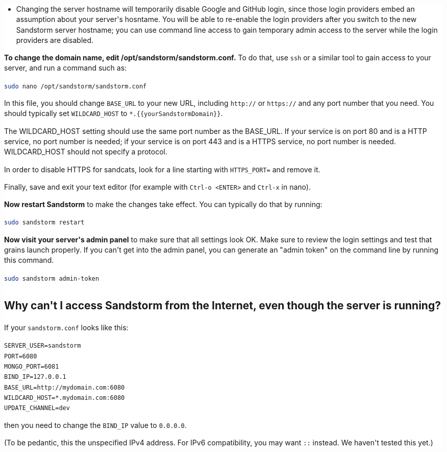 - Changing the server hostname will temporarily disable Google and GitHub login, since those login
  providers embed an assumption about your server's hosntame. You will be able to re-enable the
  login providers after you switch to the new Sandstorm server hostname; you can use command line
  access to gain temporary admin access to the server while the login providers are disabled.

**To change the domain name, edit /opt/sandstorm/sandstorm.conf.** To do that, use `ssh` or a similar tool
to gain access to your server, and run a command such as:

```bash
sudo nano /opt/sandstorm/sandstorm.conf
```

In this file, you should change `BASE_URL` to your new URL, including `http://` or `https://` and
any port number that you need. You should typically set `WILDCARD_HOST` to
`*.{{yourSandstormDomain}}`.

The WILDCARD_HOST setting should use the same port number as the BASE_URL. If your service is on
port 80 and is a HTTP service, no port number is needed; if your service is on port 443 and is a
HTTPS service, no port number is needed. WILDCARD_HOST should not specify a protocol.

In order to disable HTTPS for sandcats, look for a line starting with `HTTPS_PORT=` and remove it.

Finally, save and exit your text editor (for example with `Ctrl-o <ENTER>` and `Ctrl-x` in nano).

**Now restart Sandstorm** to make the changes take effect. You can typically do that by running:

```bash
sudo sandstorm restart
```

**Now visit your server's admin panel** to make sure that all settings look OK. Make sure to review
the login settings and test that grains launch properly. If you can't get into the admin panel, you
can generate an "admin token" on the command line by running this command.

```bash
sudo sandstorm admin-token
```

## Why can't I access Sandstorm from the Internet, even though the server is running?

If your `sandstorm.conf` looks like this:

```
SERVER_USER=sandstorm
PORT=6080
MONGO_PORT=6081
BIND_IP=127.0.0.1
BASE_URL=http://mydomain.com:6080
WILDCARD_HOST=*.mydomain.com:6080
UPDATE_CHANNEL=dev
```

then you need to change the `BIND_IP` value to `0.0.0.0`.

(To be pedantic, this the unspecified IPv4 address. For IPv6
compatibility, you may want `::` instead. We haven't tested this yet.)
